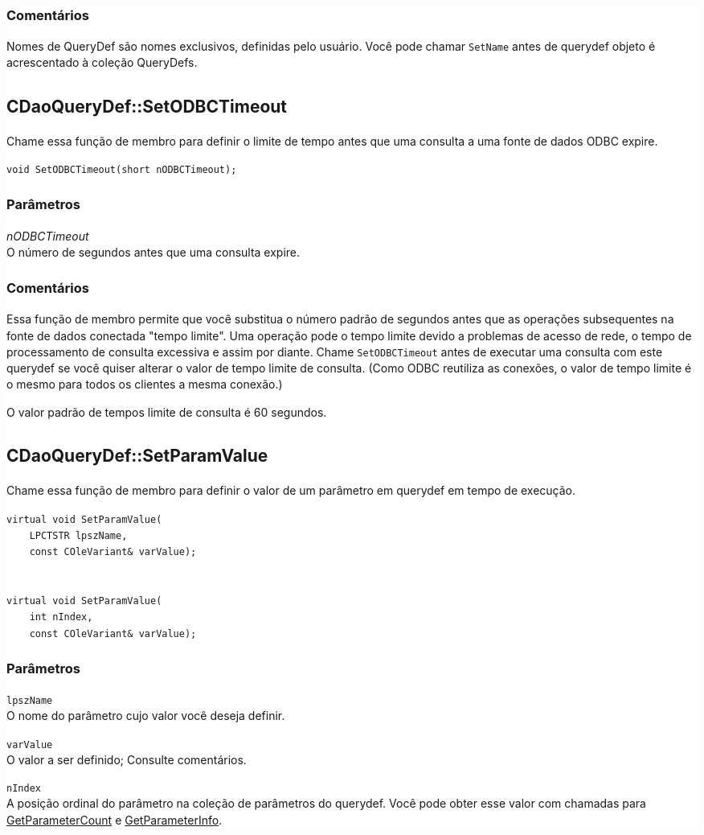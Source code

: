 ### <a name="remarks"></a>Comentários  
 Nomes de QueryDef são nomes exclusivos, definidas pelo usuário. Você pode chamar `SetName` antes de querydef objeto é acrescentado à coleção QueryDefs.  
  
##  <a name="setodbctimeout"></a>  CDaoQueryDef::SetODBCTimeout  
 Chame essa função de membro para definir o limite de tempo antes que uma consulta a uma fonte de dados ODBC expire.  
  
```  
void SetODBCTimeout(short nODBCTimeout);
```  
  
### <a name="parameters"></a>Parâmetros  
 *nODBCTimeout*  
 O número de segundos antes que uma consulta expire.  
  
### <a name="remarks"></a>Comentários  
 Essa função de membro permite que você substitua o número padrão de segundos antes que as operações subsequentes na fonte de dados conectada "tempo limite". Uma operação pode o tempo limite devido a problemas de acesso de rede, o tempo de processamento de consulta excessiva e assim por diante. Chame `SetODBCTimeout` antes de executar uma consulta com este querydef se você quiser alterar o valor de tempo limite de consulta. (Como ODBC reutiliza as conexões, o valor de tempo limite é o mesmo para todos os clientes a mesma conexão.)  
  
 O valor padrão de tempos limite de consulta é 60 segundos.  
  
##  <a name="setparamvalue"></a>  CDaoQueryDef::SetParamValue  
 Chame essa função de membro para definir o valor de um parâmetro em querydef em tempo de execução.  
  
```  
virtual void SetParamValue(
    LPCTSTR lpszName,  
    const COleVariant& varValue);

 
virtual void SetParamValue(
    int nIndex,  
    const COleVariant& varValue);
```  
  
### <a name="parameters"></a>Parâmetros  
 `lpszName`  
 O nome do parâmetro cujo valor você deseja definir.  
  
 `varValue`  
 O valor a ser definido; Consulte comentários.  
  
 `nIndex`  
 A posição ordinal do parâmetro na coleção de parâmetros do querydef. Você pode obter esse valor com chamadas para [GetParameterCount](#getparametercount) e [GetParameterInfo](#getparameterinfo).  
  
